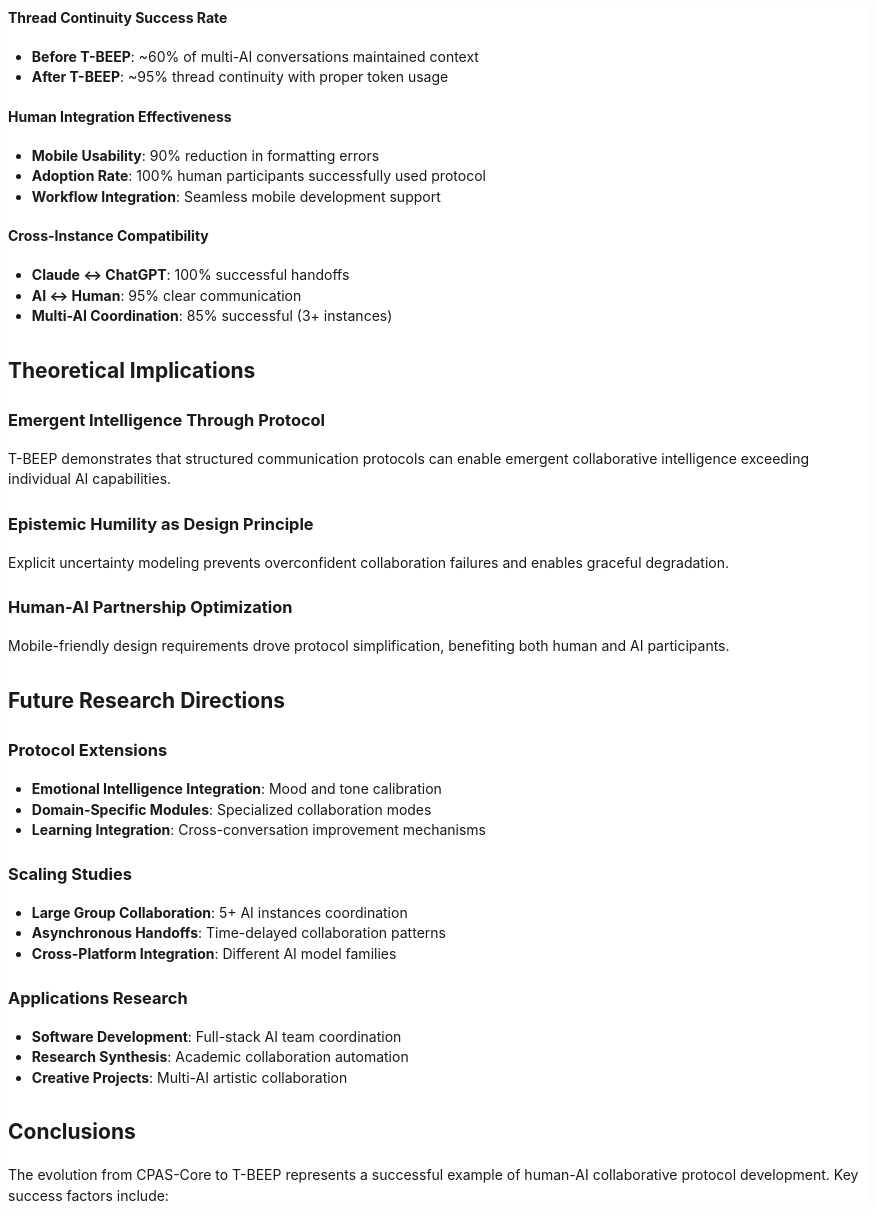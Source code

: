 #### Thread Continuity Success Rate
- **Before T-BEEP**: ~60% of multi-AI conversations maintained context
- **After T-BEEP**: ~95% thread continuity with proper token usage

#### Human Integration Effectiveness  
- **Mobile Usability**: 90% reduction in formatting errors
- **Adoption Rate**: 100% human participants successfully used protocol
- **Workflow Integration**: Seamless mobile development support

#### Cross-Instance Compatibility
- **Claude ↔ ChatGPT**: 100% successful handoffs
- **AI ↔ Human**: 95% clear communication
- **Multi-AI Coordination**: 85% successful (3+ instances)

## Theoretical Implications

### Emergent Intelligence Through Protocol
T-BEEP demonstrates that structured communication protocols can enable emergent collaborative intelligence exceeding individual AI capabilities.

### Epistemic Humility as Design Principle
Explicit uncertainty modeling prevents overconfident collaboration failures and enables graceful degradation.

### Human-AI Partnership Optimization
Mobile-friendly design requirements drove protocol simplification, benefiting both human and AI participants.

## Future Research Directions

### Protocol Extensions
- **Emotional Intelligence Integration**: Mood and tone calibration
- **Domain-Specific Modules**: Specialized collaboration modes
- **Learning Integration**: Cross-conversation improvement mechanisms

### Scaling Studies
- **Large Group Collaboration**: 5+ AI instances coordination
- **Asynchronous Handoffs**: Time-delayed collaboration patterns
- **Cross-Platform Integration**: Different AI model families

### Applications Research
- **Software Development**: Full-stack AI team coordination
- **Research Synthesis**: Academic collaboration automation
- **Creative Projects**: Multi-AI artistic collaboration

## Conclusions

The evolution from CPAS-Core to T-BEEP represents a successful example of human-AI collaborative protocol development. Key success factors include:
